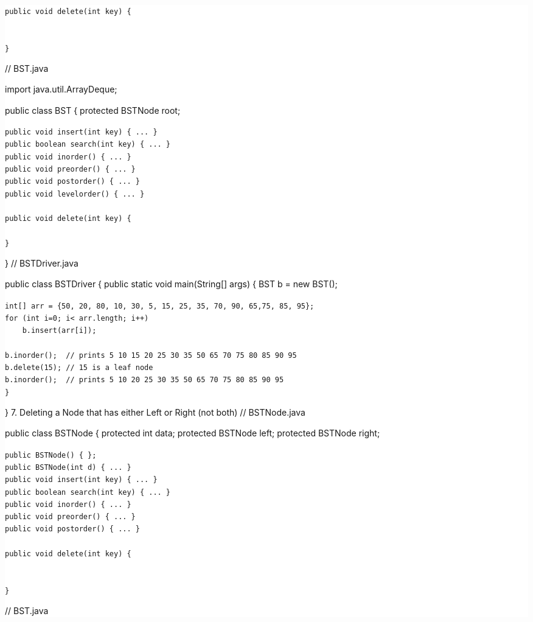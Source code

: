     public void delete(int key) {
    
    
    }
// BST.java

import java.util.ArrayDeque;

public class BST {
    protected BSTNode root;
    
    public void insert(int key) { ... }    
    public boolean search(int key) { ... }
    public void inorder() { ... }
    public void preorder() { ... }
    public void postorder() { ... }    
    public void levelorder() { ... }
    
    public void delete(int key) {
    
    }
}
// BSTDriver.java

public class BSTDriver {
    public static void main(String[] args) {
        BST b = new BST();
	
	int[] arr = {50, 20, 80, 10, 30, 5, 15, 25, 35, 70, 90, 65,75, 85, 95};
	for (int i=0; i< arr.length; i++)
	    b.insert(arr[i]);
	    
	b.inorder();  // prints 5 10 15 20 25 30 35 50 65 70 75 80 85 90 95
	b.delete(15); // 15 is a leaf node
	b.inorder();  // prints 5 10 20 25 30 35 50 65 70 75 80 85 90 95
    }
}
7. Deleting a Node that has either Left or Right (not both)
// BSTNode.java

public class BSTNode {
    protected int data;
    protected BSTNode left;
    protected BSTNode right;

    public BSTNode() { };
    public BSTNode(int d) { ... }    
    public void insert(int key) { ... }
    public boolean search(int key) { ... }    
    public void inorder() { ... }
    public void preorder() { ... }
    public void postorder() { ... }
    
    public void delete(int key) {
    
    
    }
// BST.java
